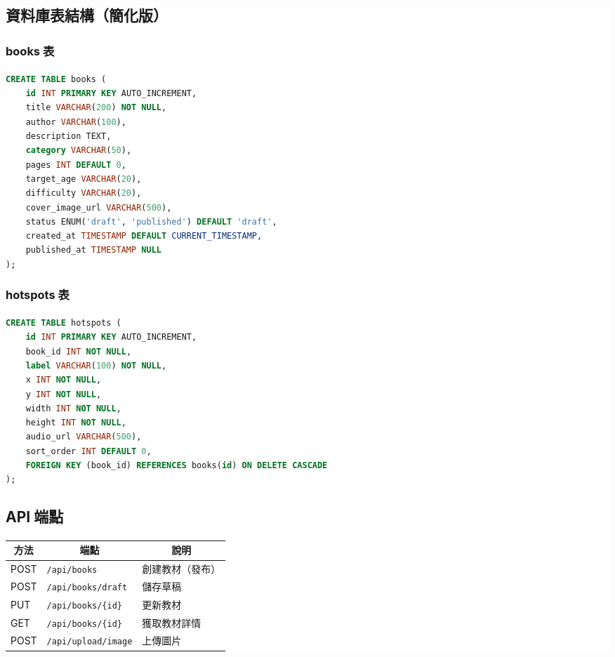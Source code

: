 ## 資料庫表結構（簡化版）

### books 表

```sql
CREATE TABLE books (
    id INT PRIMARY KEY AUTO_INCREMENT,
    title VARCHAR(200) NOT NULL,
    author VARCHAR(100),
    description TEXT,
    category VARCHAR(50),
    pages INT DEFAULT 0,
    target_age VARCHAR(20),
    difficulty VARCHAR(20),
    cover_image_url VARCHAR(500),
    status ENUM('draft', 'published') DEFAULT 'draft',
    created_at TIMESTAMP DEFAULT CURRENT_TIMESTAMP,
    published_at TIMESTAMP NULL
);
```

### hotspots 表

```sql
CREATE TABLE hotspots (
    id INT PRIMARY KEY AUTO_INCREMENT,
    book_id INT NOT NULL,
    label VARCHAR(100) NOT NULL,
    x INT NOT NULL,
    y INT NOT NULL,
    width INT NOT NULL,
    height INT NOT NULL,
    audio_url VARCHAR(500),
    sort_order INT DEFAULT 0,
    FOREIGN KEY (book_id) REFERENCES books(id) ON DELETE CASCADE
);
```

## API 端點

| 方法 | 端點 | 說明 |
|------|------|------|
| POST | `/api/books` | 創建教材（發布） |
| POST | `/api/books/draft` | 儲存草稿 |
| PUT | `/api/books/{id}` | 更新教材 |
| GET | `/api/books/{id}` | 獲取教材詳情 |
| POST | `/api/upload/image` | 上傳圖片 |
